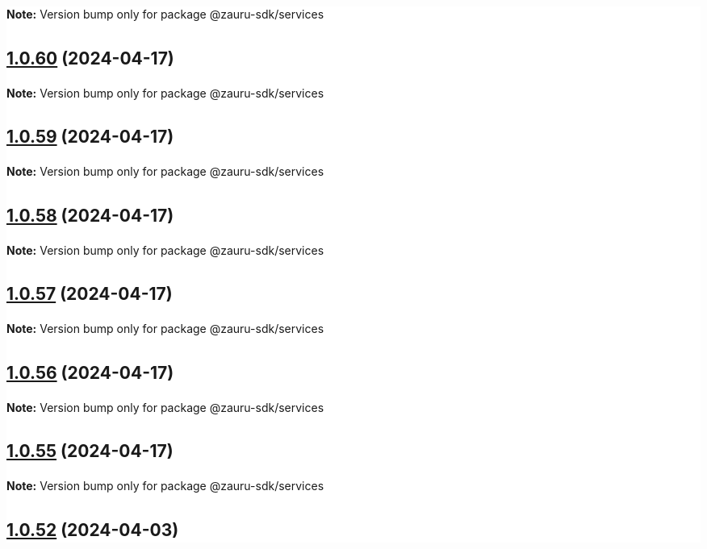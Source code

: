 **Note:** Version bump only for package @zauru-sdk/services





## [1.0.60](https://github.com/intuitiva/zauru-typescript-sdk/compare/v1.0.59...v1.0.60) (2024-04-17)

**Note:** Version bump only for package @zauru-sdk/services





## [1.0.59](https://github.com/intuitiva/zauru-typescript-sdk/compare/v1.0.58...v1.0.59) (2024-04-17)

**Note:** Version bump only for package @zauru-sdk/services





## [1.0.58](https://github.com/intuitiva/zauru-typescript-sdk/compare/v1.0.57...v1.0.58) (2024-04-17)

**Note:** Version bump only for package @zauru-sdk/services





## [1.0.57](https://github.com/intuitiva/zauru-typescript-sdk/compare/v1.0.56...v1.0.57) (2024-04-17)

**Note:** Version bump only for package @zauru-sdk/services





## [1.0.56](https://github.com/intuitiva/zauru-typescript-sdk/compare/v1.0.55...v1.0.56) (2024-04-17)

**Note:** Version bump only for package @zauru-sdk/services





## [1.0.55](https://github.com/intuitiva/zauru-typescript-sdk/compare/v1.0.54...v1.0.55) (2024-04-17)

**Note:** Version bump only for package @zauru-sdk/services





## [1.0.52](https://github.com/intuitiva/zauru-typescript-sdk/compare/v1.0.51...v1.0.52) (2024-04-03)
